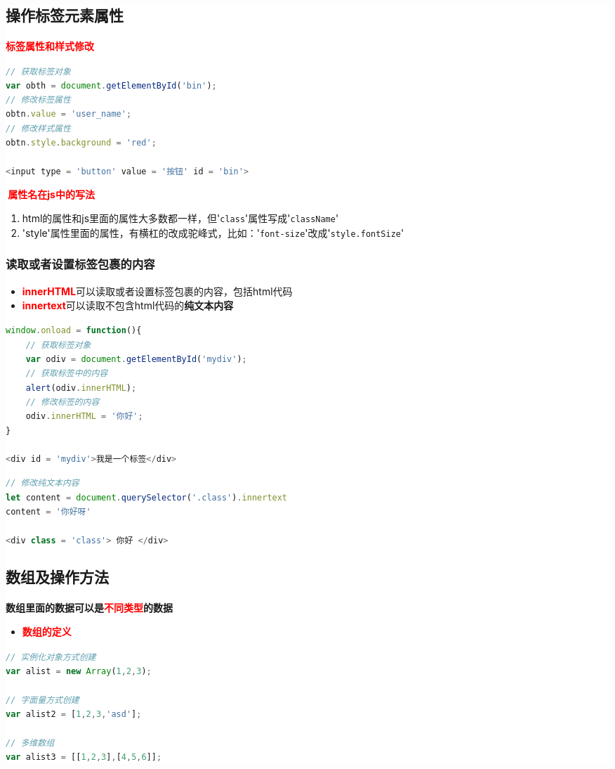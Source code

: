 

## 操作标签元素属性

<strong style = 'color :red'> 标签属性和样式修改</strong>

```javascript
// 获取标签对象
var obth = document.getElementById('bin');
// 修改标签属性
obtn.value = 'user_name';
// 修改样式属性
obtn.style.background = 'red';

<input type = 'button' value = '按钮' id = 'bin'>
```

<strong style = 'color :red'> 属性名在js中的写法</strong>

1. html的属性和js里面的属性大多数都一样，但'`class`'属性写成'`className`'
2. 'style'属性里面的属性，有横杠的改成驼峰式，比如：'`font-size`'改成'`style.fontSize`'

### 读取或者设置标签包裹的内容

- <strong style = 'color :red'>innerHTML</strong>可以读取或者设置标签包裹的内容，包括html代码
- <strong style = 'color :red'>innertext</strong>可以读取不包含html代码的**纯文本内容**

```javascript
window.onload = function(){
    // 获取标签对象
    var odiv = document.getElementById('mydiv');
    // 获取标签中的内容
    alert(odiv.innerHTML);
    // 修改标签的内容
    odiv.innerHTML = '你好';
}

<div id = 'mydiv'>我是一个标签</div>
```

```javascript
// 修改纯文本内容
let content = document.querySelector('.class').innertext
content = '你好呀'

<div class = 'class'> 你好 </div>
```



## 数组及操作方法

**数组里面的数据可以是<strong style = 'color :red'>不同类型</strong>的数据**

- <strong style = 'color :red'>数组的定义</strong>

```javascript
// 实例化对象方式创建
var alist = new Array(1,2,3);

// 字面量方式创建
var alist2 = [1,2,3,'asd'];

// 多维数组
var alist3 = [[1,2,3],[4,5,6]];
```
